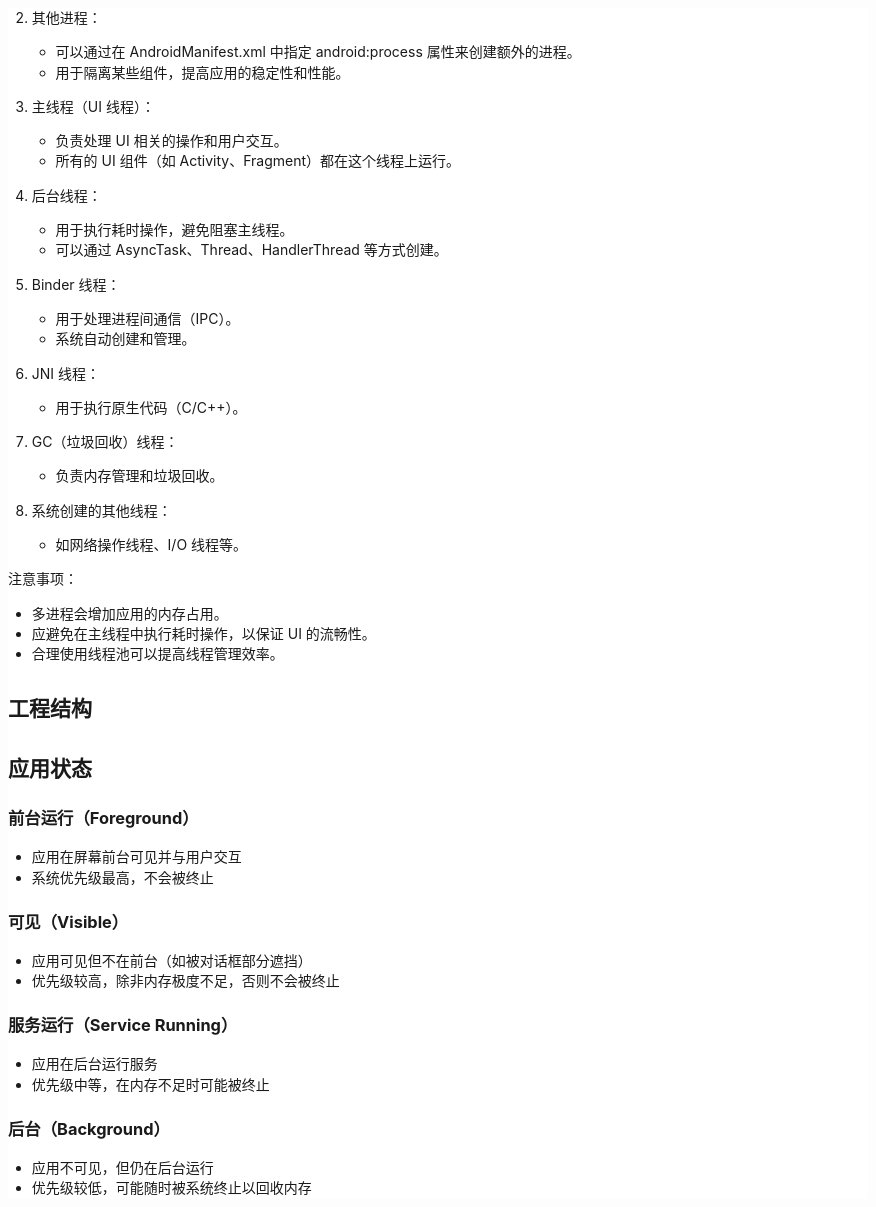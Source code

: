 2. 其他进程：
   - 可以通过在 AndroidManifest.xml 中指定 android:process 属性来创建额外的进程。
   - 用于隔离某些组件，提高应用的稳定性和性能。

3. 主线程（UI 线程）：
   - 负责处理 UI 相关的操作和用户交互。
   - 所有的 UI 组件（如 Activity、Fragment）都在这个线程上运行。

4. 后台线程：
   - 用于执行耗时操作，避免阻塞主线程。
   - 可以通过 AsyncTask、Thread、HandlerThread 等方式创建。

5. Binder 线程：
   - 用于处理进程间通信（IPC）。
   - 系统自动创建和管理。

6. JNI 线程：
   - 用于执行原生代码（C/C++）。

7. GC（垃圾回收）线程：
   - 负责内存管理和垃圾回收。

8. 系统创建的其他线程：
   - 如网络操作线程、I/O 线程等。

注意事项：
- 多进程会增加应用的内存占用。
- 应避免在主线程中执行耗时操作，以保证 UI 的流畅性。
- 合理使用线程池可以提高线程管理效率。

## 工程结构


## 应用状态


### 前台运行（Foreground）

- 应用在屏幕前台可见并与用户交互
- 系统优先级最高，不会被终止

### 可见（Visible）

- 应用可见但不在前台（如被对话框部分遮挡）
- 优先级较高，除非内存极度不足，否则不会被终止

### 服务运行（Service Running）

- 应用在后台运行服务
- 优先级中等，在内存不足时可能被终止

### 后台（Background）

- 应用不可见，但仍在后台运行
- 优先级较低，可能随时被系统终止以回收内存
